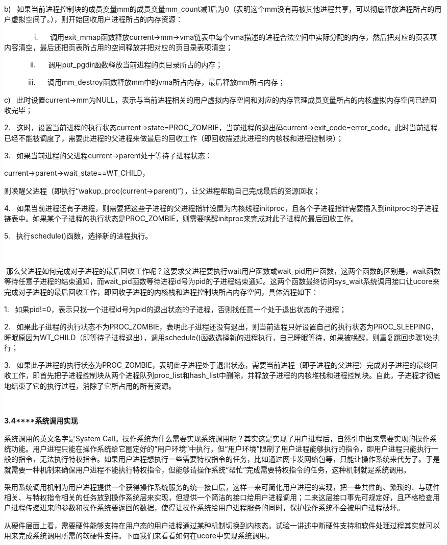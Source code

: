 b)  
如果当前进程控制块的成员变量mm的成员变量mm\_count减1后为0（表明这个mm没有再被其他进程共享，可以彻底释放进程所占的用户虚拟空间了。），则开始回收用户进程所占的内存资源：

               i.     
调用exit\_mmap函数释放current-\>mm-\>vma链表中每个vma描述的进程合法空间中实际分配的内存，然后把对应的页表项内容清空，最后还把页表所占用的空间释放并把对应的页目录表项清空；

             ii.      调用put\_pgdir函数释放当前进程的页目录所占的内存；

            iii.     
调用mm\_destroy函数释放mm中的vma所占内存，最后释放mm所占内存；

c)  
此时设置current-\>mm为NULL，表示与当前进程相关的用户虚拟内存空间和对应的内存管理成员变量所占的内核虚拟内存空间已经回收完毕；

2.  
这时，设置当前进程的执行状态current-\>state=PROC\_ZOMBIE，当前进程的退出码current-\>exit\_code=error\_code。此时当前进程已经不能被调度了，需要此进程的父进程来做最后的回收工作（即回收描述此进程的内核栈和进程控制块）；

3.   如果当前进程的父进程current-\>parent处于等待子进程状态：

current-\>parent-\>wait\_state==WT\_CHILD，

则唤醒父进程（即执行“wakup\_proc(current-\>parent)”），让父进程帮助自己完成最后的资源回收；

4.  
如果当前进程还有子进程，则需要把这些子进程的父进程指针设置为内核线程initproc，且各个子进程指针需要插入到initproc的子进程链表中。如果某个子进程的执行状态是PROC\_ZOMBIE，则需要唤醒initproc来完成对此子进程的最后回收工作。

5.   执行schedule()函数，选择新的进程执行。

 

 那么父进程如何完成对子进程的最后回收工作呢？这要求父进程要执行wait用户函数或wait\_pid用户函数，这两个函数的区别是，wait函数等待任意子进程的结束通知，而wait\_pid函数等待进程id号为pid的子进程结束通知。这两个函数最终访问sys\_wait系统调用接口让ucore来完成对子进程的最后回收工作，即回收子进程的内核栈和进程控制块所占内存空间，具体流程如下：

1.  
如果pid!=0，表示只找一个进程id号为pid的退出状态的子进程，否则找任意一个处于退出状态的子进程；

2.  
如果此子进程的执行状态不为PROC\_ZOMBIE，表明此子进程还没有退出，则当前进程只好设置自己的执行状态为PROC\_SLEEPING，睡眠原因为WT\_CHILD（即等待子进程退出），调用schedule()函数选择新的进程执行，自己睡眠等待，如果被唤醒，则重复跳回步骤1处执行；

3.  
如果此子进程的执行状态为PROC\_ZOMBIE，表明此子进程处于退出状态，需要当前进程（即子进程的父进程）完成对子进程的最终回收工作，即首先把子进程控制块从两个进程队列proc\_list和hash\_list中删除，并释放子进程的内核堆栈和进程控制块。自此，子进程才彻底地结束了它的执行过程，消除了它所占用的所有资源。

 

**3.4****系统调用实现**

系统调用的英文名字是System
Call。操作系统为什么需要实现系统调用呢？其实这是实现了用户进程后，自然引申出来需要实现的操作系统功能。用户进程只能在操作系统给它圈定好的“用户环境”中执行，但“用户环境”限制了用户进程能够执行的指令，即用户进程只能执行一般的指令，无法执行特权指令。如果用户进程想执行一些需要特权指令的任务，比如通过网卡发网络包等，只能让操作系统来代劳了。于是就需要一种机制来确保用户进程不能执行特权指令，但能够请操作系统“帮忙”完成需要特权指令的任务，这种机制就是系统调用。

采用系统调用机制为用户进程提供一个获得操作系统服务的统一接口层，这样一来可简化用户进程的实现，把一些共性的、繁琐的、与硬件相关、与特权指令相关的任务放到操作系统层来实现，但提供一个简洁的接口给用户进程调用；二来这层接口事先可规定好，且严格检查用户进程传递进来的参数和操作系统要返回的数据，使得让操作系统给用户进程服务的同时，保护操作系统不会被用户进程破坏。

从硬件层面上看，需要硬件能够支持在用户态的用户进程通过某种机制切换到内核态。试验一讲述中断硬件支持和软件处理过程其实就可以用来完成系统调用所需的软硬件支持。下面我们来看看如何在ucore中实现系统调用。
